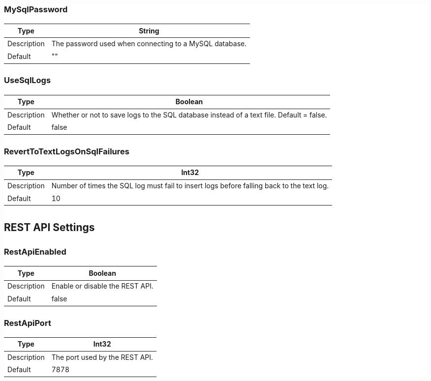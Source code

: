 <a name="kHfnn"></a>

### MySqlPassword

| Type | String |
| --- | --- |
| Description | The password used when connecting to a MySQL database. |
| Default | "" |

<a name="00BYq"></a>

### UseSqlLogs

| Type | Boolean |
| --- | --- |
| Description | Whether or not to save logs to the SQL database instead of a text file. Default = false. |
| Default | false |

<a name="DUpZl"></a>

### RevertToTextLogsOnSqlFailures

| Type | Int32 |
| --- | --- |
| Description | Number of times the SQL log must fail to insert logs before falling back to the text log. |
| Default | 10 |

<a name="56IsI"></a>

## REST API Settings

<a name="2eI76"></a>

### RestApiEnabled

| Type | Boolean |
| --- | --- |
| Description | Enable or disable the REST API. |
| Default | false |

<a name="qvqWO"></a>

### RestApiPort

| Type | Int32 |
| --- | --- |
| Description | The port used by the REST API. |
| Default | 7878 |
